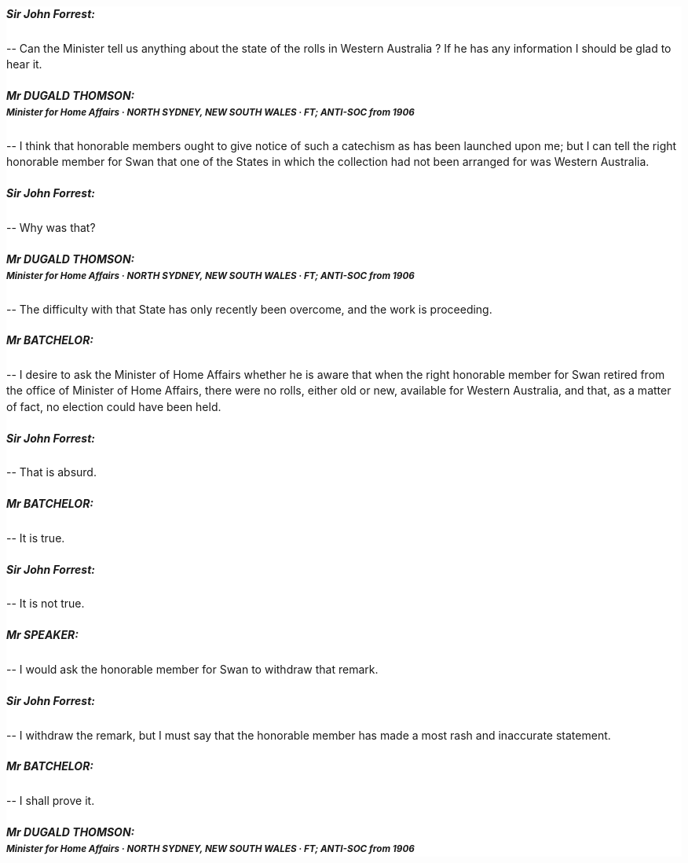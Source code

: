 ##### Sir John Forrest:

-- Can the Minister tell us anything about the state of the rolls in Western Australia ? If he has any information I should be glad to hear it. 

##### Mr DUGALD THOMSON:<br><small class="text-muted">Minister for Home Affairs &middot; NORTH SYDNEY, NEW SOUTH WALES &middot; FT; ANTI-SOC from 1906</small>

-- I think that honorable members ought to give notice of such a catechism as has been launched upon me; but I can tell the right honorable member for Swan that one of the States in which the collection had not been arranged for was Western Australia. 

##### Sir John Forrest:

-- Why was that? 

##### Mr DUGALD THOMSON:<br><small class="text-muted">Minister for Home Affairs &middot; NORTH SYDNEY, NEW SOUTH WALES &middot; FT; ANTI-SOC from 1906</small>

-- The difficulty with that State has only recently been overcome, and the work is proceeding. 

##### Mr BATCHELOR:

-- I desire to ask the Minister of Home Affairs whether he is aware that when the right honorable member for Swan retired from the office of Minister of Home Affairs, there were no rolls, either old or new, available for Western Australia, and that, as a matter of fact, no election could have been held. 

##### Sir John Forrest:

-- That is absurd. 

##### Mr BATCHELOR:

-- It is true. 

##### Sir John Forrest:

-- It is not true. 

##### Mr SPEAKER:

-- I would ask the honorable member for Swan to withdraw that remark. 

##### Sir John Forrest:

-- I withdraw the remark, but I must say that the honorable member has made a most rash and inaccurate statement. 

##### Mr BATCHELOR:

-- I shall prove it. 

##### Mr DUGALD THOMSON:<br><small class="text-muted">Minister for Home Affairs &middot; NORTH SYDNEY, NEW SOUTH WALES &middot; FT; ANTI-SOC from 1906</small>
